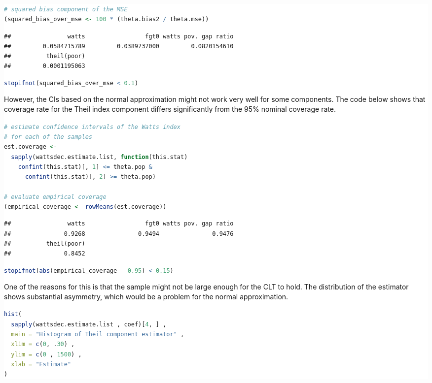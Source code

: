 ```r
# squared bias component of the MSE
(squared_bias_over_mse <- 100 * (theta.bias2 / theta.mse))
```

```
##                watts                 fgt0 watts pov. gap ratio 
##         0.0584715789         0.0389737000         0.0820154610 
##          theil(poor) 
##         0.0001195063
```

```r
stopifnot(squared_bias_over_mse < 0.1)
```

However, the CIs based on the normal approximation might not work very well for some components. The code below shows that coverage rate for the Theil index component differs significantly from the 95% nominal coverage rate.


```r
# estimate confidence intervals of the Watts index
# for each of the samples
est.coverage <-
  sapply(wattsdec.estimate.list, function(this.stat)
    confint(this.stat)[, 1] <= theta.pop &
      confint(this.stat)[, 2] >= theta.pop)

# evaluate empirical coverage
(empirical_coverage <- rowMeans(est.coverage))
```

```
##                watts                 fgt0 watts pov. gap ratio 
##               0.9268               0.9494               0.9476 
##          theil(poor) 
##               0.8452
```

```r
stopifnot(abs(empirical_coverage - 0.95) < 0.15)
```

One of the reasons for this is that the sample might not be large enough for the CLT to hold. The distribution of the estimator shows substantial asymmetry, which would be a problem for the normal approximation.


```r
hist(
  sapply(wattsdec.estimate.list , coef)[4, ] ,
  main = "Histogram of Theil component estimator" ,
  xlim = c(0, .30) ,
  ylim = c(0 , 1500) ,
  xlab = "Estimate"
)
```
